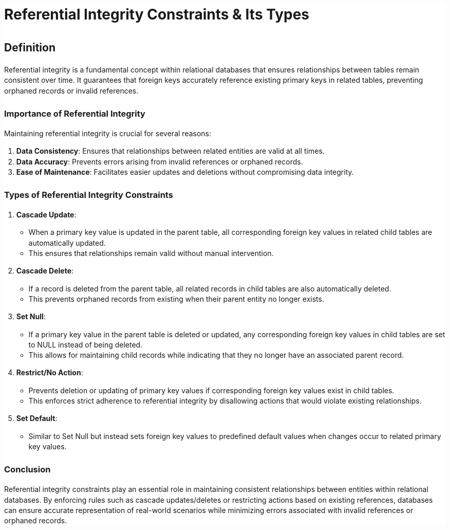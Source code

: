 
# Referential Integrity Constraints & Its Types

## Definition

Referential integrity is a fundamental concept within relational databases that ensures relationships between tables remain consistent over time. It guarantees that foreign keys accurately reference existing primary keys in related tables, preventing orphaned records or invalid references.

### Importance of Referential Integrity

Maintaining referential integrity is crucial for several reasons:

1. **Data Consistency**: Ensures that relationships between related entities are valid at all times.
2. **Data Accuracy**: Prevents errors arising from invalid references or orphaned records.
3. **Ease of Maintenance**: Facilitates easier updates and deletions without compromising data integrity.

### Types of Referential Integrity Constraints

1. **Cascade Update**:
   - When a primary key value is updated in the parent table, all corresponding foreign key values in related child tables are automatically updated.
   - This ensures that relationships remain valid without manual intervention.

2. **Cascade Delete**:
   - If a record is deleted from the parent table, all related records in child tables are also automatically deleted.
   - This prevents orphaned records from existing when their parent entity no longer exists.

3. **Set Null**:
   - If a primary key value in the parent table is deleted or updated, any corresponding foreign key values in child tables are set to NULL instead of being deleted.
   - This allows for maintaining child records while indicating that they no longer have an associated parent record.

4. **Restrict/No Action**:
   - Prevents deletion or updating of primary key values if corresponding foreign key values exist in child tables.
   - This enforces strict adherence to referential integrity by disallowing actions that would violate existing relationships.

5. **Set Default**:
   - Similar to Set Null but instead sets foreign key values to predefined default values when changes occur to related primary key values.

### Conclusion

Referential integrity constraints play an essential role in maintaining consistent relationships between entities within relational databases. By enforcing rules such as cascade updates/deletes or restricting actions based on existing references, databases can ensure accurate representation of real-world scenarios while minimizing errors associated with invalid references or orphaned records.
